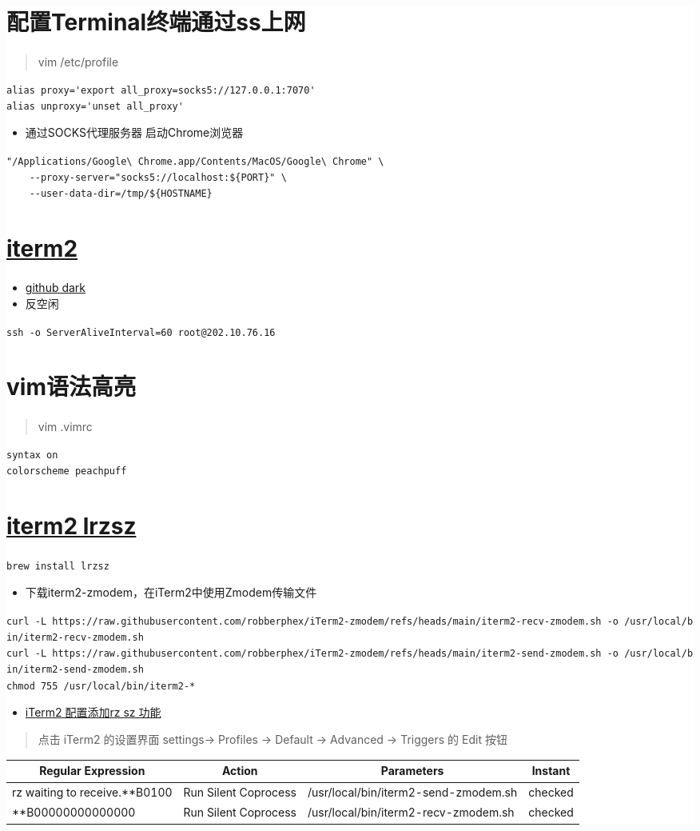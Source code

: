 # 配置Terminal终端通过ss上网
>vim /etc/profile
```
alias proxy='export all_proxy=socks5://127.0.0.1:7070'
alias unproxy='unset all_proxy'
```
* 通过SOCKS代理服务器 启动Chrome浏览器
```
"/Applications/Google\ Chrome.app/Contents/MacOS/Google\ Chrome" \
    --proxy-server="socks5://localhost:${PORT}" \
    --user-data-dir=/tmp/${HOSTNAME}
```

# [iterm2](https://iterm2.com/index.html)
* [github dark](https://raw.githubusercontent.com/mbadolato/iTerm2-Color-Schemes/master/schemes/GitHub%20Dark.itermcolors)
* 反空闲
```
ssh -o ServerAliveInterval=60 root@202.10.76.16
```
# vim语法高亮
> vim .vimrc
```
syntax on
colorscheme peachpuff
```

# [iterm2 lrzsz](https://github.com/RobberPhex/iTerm2-zmodem)
```
brew install lrzsz
```
* 下载iterm2-zmodem，在iTerm2中使用Zmodem传输文件
```
curl -L https://raw.githubusercontent.com/robberphex/iTerm2-zmodem/refs/heads/main/iterm2-recv-zmodem.sh -o /usr/local/bin/iterm2-recv-zmodem.sh
curl -L https://raw.githubusercontent.com/robberphex/iTerm2-zmodem/refs/heads/main/iterm2-send-zmodem.sh -o /usr/local/bin/iterm2-send-zmodem.sh
chmod 755 /usr/local/bin/iterm2-*
```
* [iTerm2 配置添加rz sz 功能](https://iterm2.com/documentation-triggers.html)
>点击 iTerm2 的设置界面 settings-> Profiles -> Default -> Advanced -> Triggers 的 Edit 按钮

Regular Expression | Action | Parameters | Instant
---  | --- | --- | ---
rz waiting to receive.\*\*B0100	| Run Silent Coprocess	| /usr/local/bin/iterm2-send-zmodem.sh	| checked
\*\*B00000000000000	| Run Silent Coprocess	| /usr/local/bin/iterm2-recv-zmodem.sh	| checked
